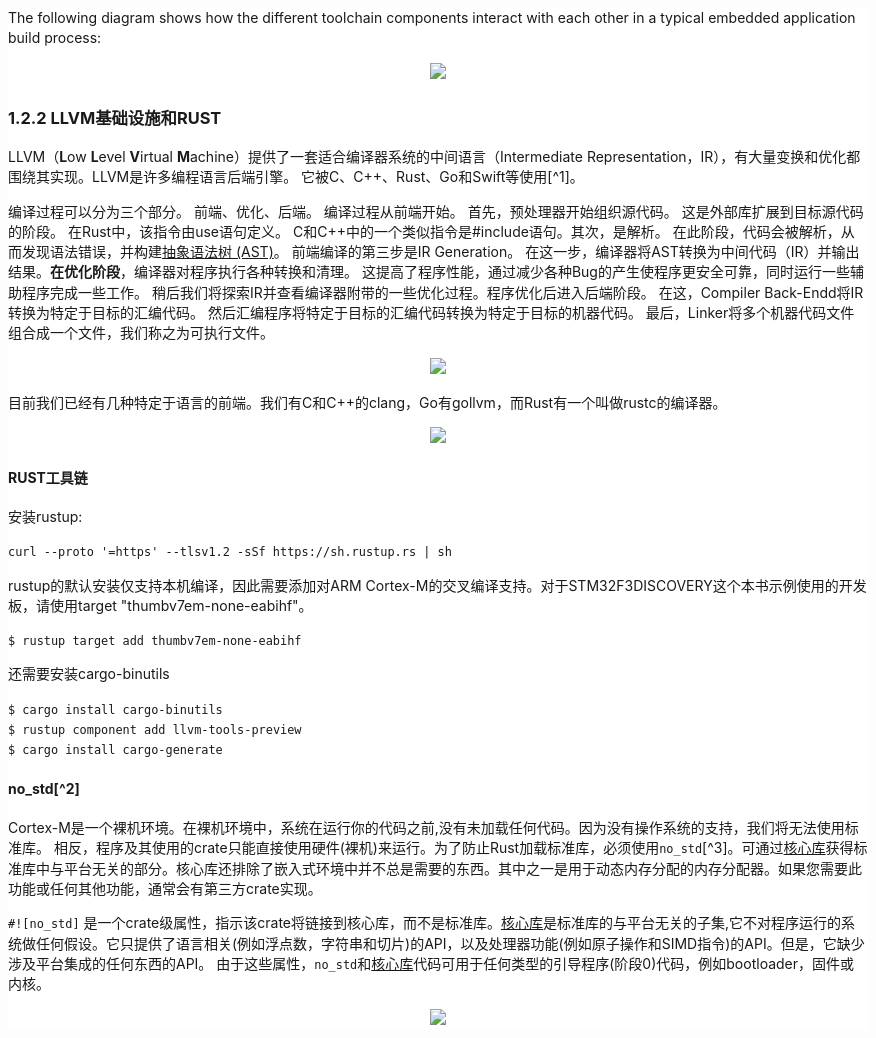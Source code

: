 The following diagram shows how the different toolchain components interact with each other in a typical embedded application build process:

<div align='center'><img src="https://raw.githubusercontent.com/carloscn/images/main/typora202304121042757.png" width="70%" /></div> 

### 1.2.2 LLVM基础设施和RUST

LLVM（**L**ow **L**evel **V**irtual **M**achine）提供了一套适合编译器系统的中间语言（Intermediate Representation，IR），有大量变换和优化都围绕其实现。LLVM是许多编程语言后端引擎。 它被C、C++、Rust、Go和Swift等使用[^1]。

编译过程可以分为三个部分。 前端、优化、后端。 编译过程从前端开始。 首先，预处理器开始组织源代码。 这是外部库扩展到目标源代码的阶段。 在Rust中，该指令由use语句定义。 C和C++中的一个类似指令是#include语句。其次，是解析。 在此阶段，代码会被解析，从而发现语法错误，并构建[抽象语法树 (AST)](https://en.wikipedia.org/wiki/Abstract_syntax_tree?utm_source=ttalk.im&utm_medium=website&utm_campaign=Tech%2520Talk)。 前端编译的第三步是IR Generation。 在这一步，编译器将AST转换为中间代码（IR）并输出结果。**在优化阶段**，编译器对程序执行各种转换和清理。 这提高了程序性能，通过减少各种Bug的产生使程序更安全可靠，同时运行一些辅助程序完成一些工作。 稍后我们将探索IR并查看编译器附带的一些优化过程。程序优化后进入后端阶段。 在这，Compiler Back-Endd将IR转换为特定于目标的汇编代码。 然后汇编程序将特定于目标的汇编代码转换为特定于目标的机器代码。 最后，Linker将多个机器代码文件组合成一个文件，我们称之为可执行文件。

<div align='center'><img src="https://raw.githubusercontent.com/carloscn/images/main/typora202304121117279.png" width="80%" /></div> 

目前我们已经有几种特定于语言的前端。我们有C和C++的clang，Go有gollvm，而Rust有一个叫做rustc的编译器。

<div align='center'><img src="https://raw.githubusercontent.com/carloscn/images/main/typora202304121121908.png" width="90%" /></div> 

#### RUST工具链

安装rustup: 
```
curl --proto '=https' --tlsv1.2 -sSf https://sh.rustup.rs | sh
```

rustup的默认安装仅支持本机编译，因此需要添加对ARM Cortex-M的交叉编译支持。对于STM32F3DISCOVERY这个本书示例使用的开发板，请使用target "thumbv7em-none-eabihf"。

`$ rustup target add thumbv7em-none-eabihf`

还需要安装cargo-binutils

```bash
$ cargo install cargo-binutils 
$ rustup component add llvm-tools-preview
$ cargo install cargo-generate
```

#### no_std[^2]

Cortex-M是一个裸机环境。在裸机环境中，系统在运行你的代码之前,没有未加载任何代码。因为没有操作系统的支持，我们将无法使用标准库。 相反，程序及其使用的crate只能直接使用硬件(裸机)来运行。为了防止Rust加载标准库，必须使用`no_std`[^3]。可通过[核心库](https://doc.rust-lang.org/core/)获得标准库中与平台无关的部分。核心库还排除了嵌入式环境中并不总是需要的东西。其中之一是用于动态内存分配的内存分配器。如果您需要此功能或任何其他功能，通常会有第三方crate实现。

`#![no_std]` 是一个crate级属性，指示该crate将链接到核心库，而不是标准库。[核心库](https://stevenbai.top/rustbook/book/intro/(https://doc.rust-lang.org/core/))是标准库的与平台无关的子集,它不对程序运行的系统做任何假设。它只提供了语言相关(例如浮点数，字符串和切片)的API，以及处理器功能(例如原子操作和SIMD指令)的API。但是，它缺少涉及平台集成的任何东西的API。 由于这些属性，`no_std`和[核心库](https://stevenbai.top/rustbook/book/intro/(https://doc.rust-lang.org/core/))代码可用于任何类型的引导程序(阶段0)代码，例如bootloader，固件或内核。

<div align='center'><img src="https://raw.githubusercontent.com/carloscn/images/main/typora202304121131728.png" width="60%" /></div> 

